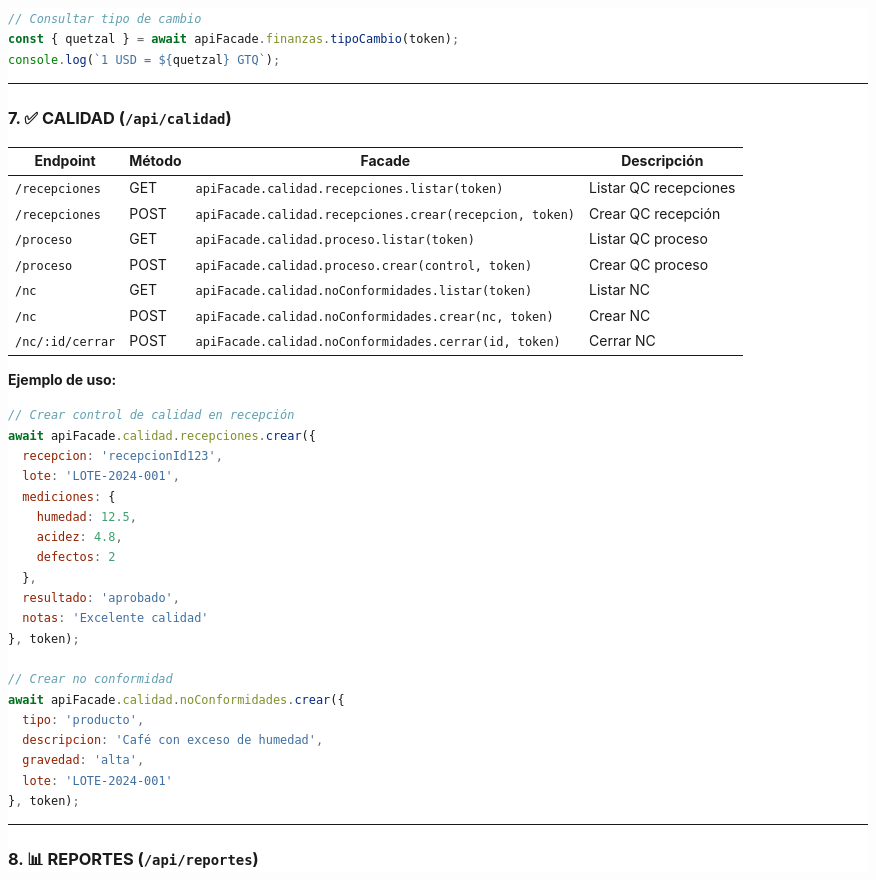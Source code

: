 ```javascript
// Consultar tipo de cambio
const { quetzal } = await apiFacade.finanzas.tipoCambio(token);
console.log(`1 USD = ${quetzal} GTQ`);
```

---

### 7. ✅ **CALIDAD** (`/api/calidad`)

| Endpoint | Método | Facade | Descripción |
|----------|--------|--------|-------------|
| `/recepciones` | GET | `apiFacade.calidad.recepciones.listar(token)` | Listar QC recepciones |
| `/recepciones` | POST | `apiFacade.calidad.recepciones.crear(recepcion, token)` | Crear QC recepción |
| `/proceso` | GET | `apiFacade.calidad.proceso.listar(token)` | Listar QC proceso |
| `/proceso` | POST | `apiFacade.calidad.proceso.crear(control, token)` | Crear QC proceso |
| `/nc` | GET | `apiFacade.calidad.noConformidades.listar(token)` | Listar NC |
| `/nc` | POST | `apiFacade.calidad.noConformidades.crear(nc, token)` | Crear NC |
| `/nc/:id/cerrar` | POST | `apiFacade.calidad.noConformidades.cerrar(id, token)` | Cerrar NC |

**Ejemplo de uso:**
```javascript
// Crear control de calidad en recepción
await apiFacade.calidad.recepciones.crear({
  recepcion: 'recepcionId123',
  lote: 'LOTE-2024-001',
  mediciones: {
    humedad: 12.5,
    acidez: 4.8,
    defectos: 2
  },
  resultado: 'aprobado',
  notas: 'Excelente calidad'
}, token);

// Crear no conformidad
await apiFacade.calidad.noConformidades.crear({
  tipo: 'producto',
  descripcion: 'Café con exceso de humedad',
  gravedad: 'alta',
  lote: 'LOTE-2024-001'
}, token);
```

---

### 8. 📊 **REPORTES** (`/api/reportes`)
